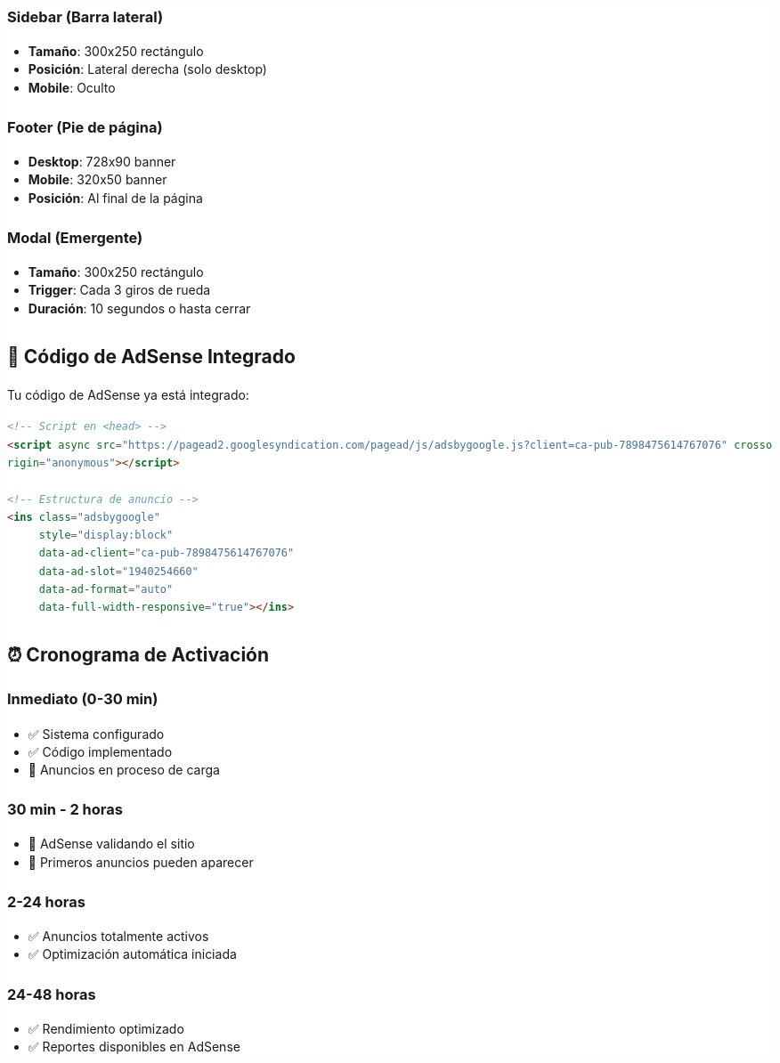 ### **Sidebar** (Barra lateral)
- **Tamaño**: 300x250 rectángulo
- **Posición**: Lateral derecha (solo desktop)
- **Mobile**: Oculto

### **Footer** (Pie de página)
- **Desktop**: 728x90 banner
- **Mobile**: 320x50 banner
- **Posición**: Al final de la página

### **Modal** (Emergente)
- **Tamaño**: 300x250 rectángulo
- **Trigger**: Cada 3 giros de rueda
- **Duración**: 10 segundos o hasta cerrar

## 🔧 **Código de AdSense Integrado**

Tu código de AdSense ya está integrado:

```html
<!-- Script en <head> -->
<script async src="https://pagead2.googlesyndication.com/pagead/js/adsbygoogle.js?client=ca-pub-7898475614767076" crossorigin="anonymous"></script>

<!-- Estructura de anuncio -->
<ins class="adsbygoogle"
     style="display:block"
     data-ad-client="ca-pub-7898475614767076"
     data-ad-slot="1940254660"
     data-ad-format="auto"
     data-full-width-responsive="true"></ins>
```

## ⏰ **Cronograma de Activación**

### **Inmediato (0-30 min)**
- ✅ Sistema configurado
- ✅ Código implementado
- 🔄 Anuncios en proceso de carga

### **30 min - 2 horas**
- 🔄 AdSense validando el sitio
- 🔄 Primeros anuncios pueden aparecer

### **2-24 horas**
- ✅ Anuncios totalmente activos
- ✅ Optimización automática iniciada

### **24-48 horas**
- ✅ Rendimiento optimizado
- ✅ Reportes disponibles en AdSense
